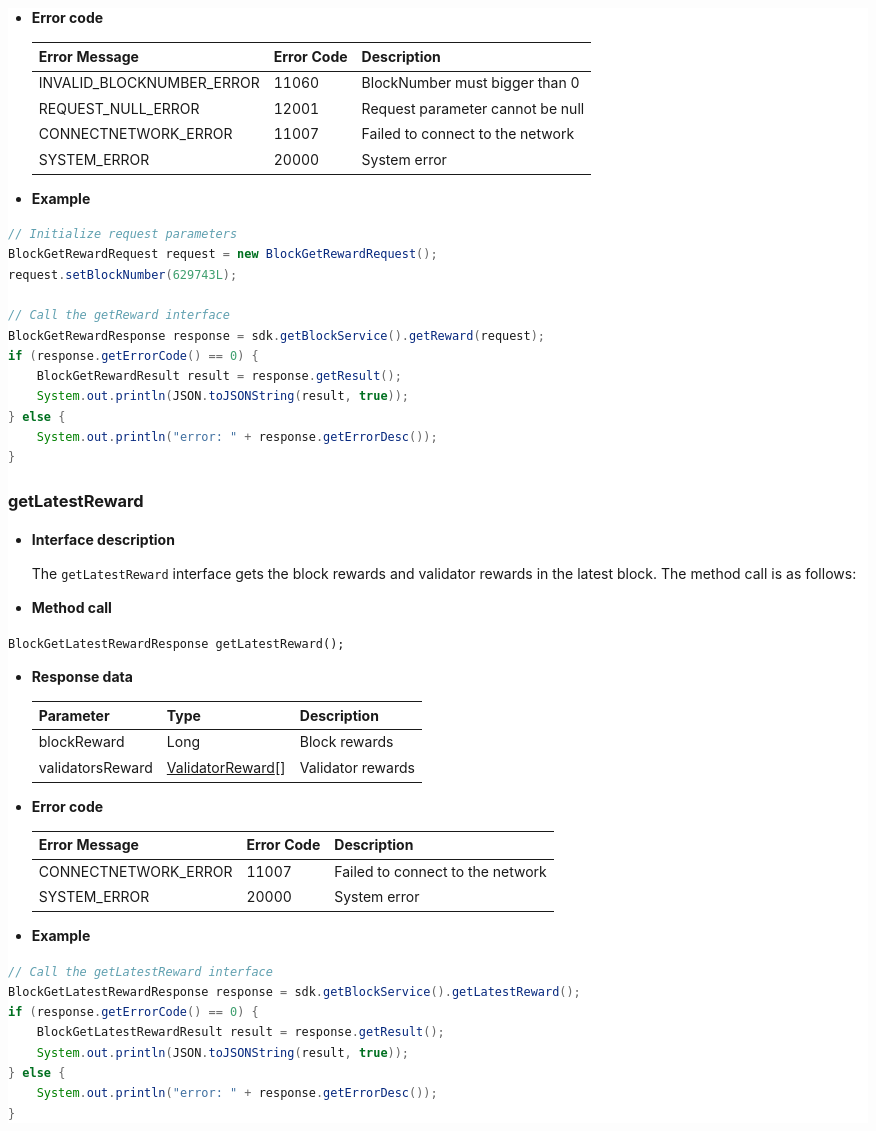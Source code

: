 
- **Error code**

   Error Message      |     Error Code     |        Description   
   -----------  | ----------- | -------- 
   INVALID_BLOCKNUMBER_ERROR|11060|BlockNumber must bigger than 0
   REQUEST_NULL_ERROR|12001|Request parameter cannot be null
   CONNECTNETWORK_ERROR|11007|Failed to connect to the network
   SYSTEM_ERROR|20000|System error

- **Example**

```java
// Initialize request parameters
BlockGetRewardRequest request = new BlockGetRewardRequest();
request.setBlockNumber(629743L);

// Call the getReward interface
BlockGetRewardResponse response = sdk.getBlockService().getReward(request);
if (response.getErrorCode() == 0) {
    BlockGetRewardResult result = response.getResult();
    System.out.println(JSON.toJSONString(result, true));
} else {
    System.out.println("error: " + response.getErrorDesc());
}
```

### getLatestReward

- **Interface description**

   The `getLatestReward` interface gets the block rewards and validator rewards in the latest block. The method call is as follows:

- **Method call**

`BlockGetLatestRewardResponse getLatestReward();`

- **Response data**

   Parameter      |     Type     |        Description       
   ----------- | ------------ | ---------------- 
   blockReward|Long|Block rewards
   validatorsReward|[ValidatorReward](#validatorreward)[]|Validator rewards

- **Error code**

   Error Message      |     Error Code     |        Description   
   -----------  | ----------- | -------- 
   CONNECTNETWORK_ERROR|11007|Failed to connect to the network
   SYSTEM_ERROR|20000|System error

- **Example**

```java 
// Call the getLatestReward interface
BlockGetLatestRewardResponse response = sdk.getBlockService().getLatestReward();
if (response.getErrorCode() == 0) {
    BlockGetLatestRewardResult result = response.getResult();
    System.out.println(JSON.toJSONString(result, true));
} else {
    System.out.println("error: " + response.getErrorDesc());
}
```
